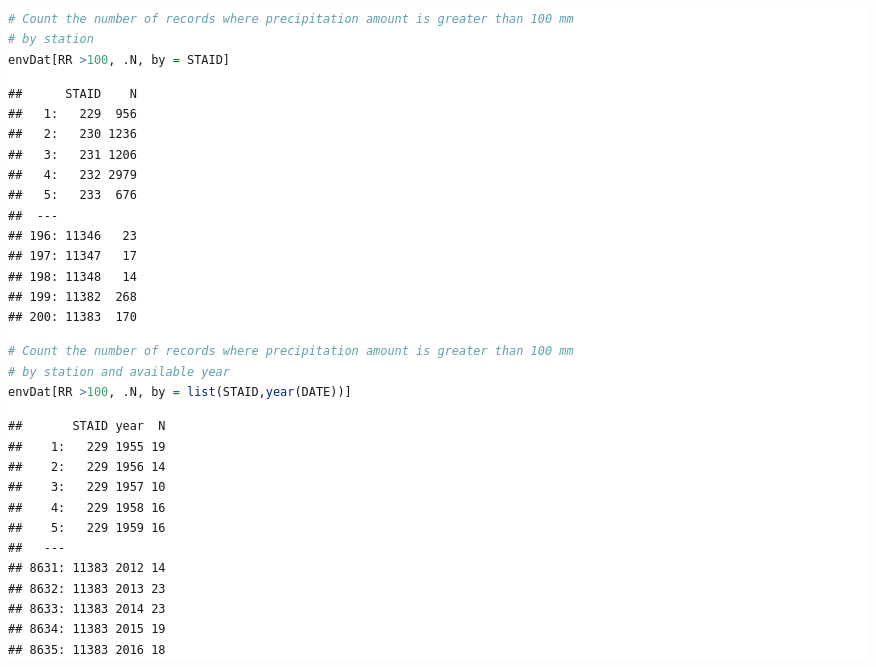 ``` r
# Count the number of records where precipitation amount is greater than 100 mm
# by station
envDat[RR >100, .N, by = STAID]
```

    ##      STAID    N
    ##   1:   229  956
    ##   2:   230 1236
    ##   3:   231 1206
    ##   4:   232 2979
    ##   5:   233  676
    ##  ---           
    ## 196: 11346   23
    ## 197: 11347   17
    ## 198: 11348   14
    ## 199: 11382  268
    ## 200: 11383  170

``` r
# Count the number of records where precipitation amount is greater than 100 mm
# by station and available year
envDat[RR >100, .N, by = list(STAID,year(DATE))]
```

    ##       STAID year  N
    ##    1:   229 1955 19
    ##    2:   229 1956 14
    ##    3:   229 1957 10
    ##    4:   229 1958 16
    ##    5:   229 1959 16
    ##   ---              
    ## 8631: 11383 2012 14
    ## 8632: 11383 2013 23
    ## 8633: 11383 2014 23
    ## 8634: 11383 2015 19
    ## 8635: 11383 2016 18

